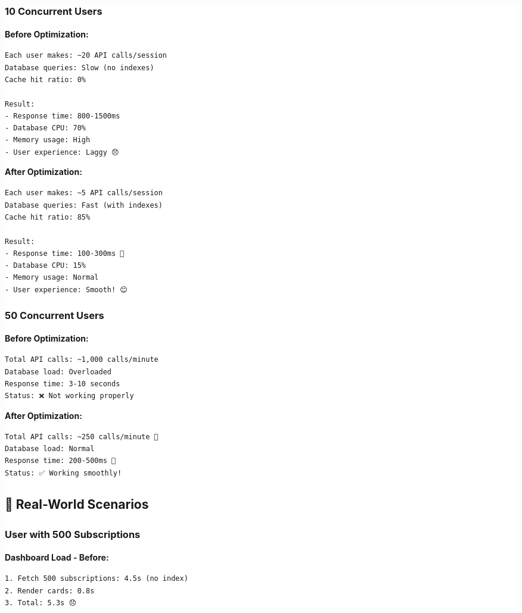 ### 10 Concurrent Users

**Before Optimization:**
```
Each user makes: ~20 API calls/session
Database queries: Slow (no indexes)
Cache hit ratio: 0%

Result:
- Response time: 800-1500ms
- Database CPU: 70%
- Memory usage: High
- User experience: Laggy 😞
```

**After Optimization:**
```
Each user makes: ~5 API calls/session
Database queries: Fast (with indexes)
Cache hit ratio: 85%

Result:
- Response time: 100-300ms 🚀
- Database CPU: 15%
- Memory usage: Normal
- User experience: Smooth! 😊
```

### 50 Concurrent Users

**Before Optimization:**
```
Total API calls: ~1,000 calls/minute
Database load: Overloaded
Response time: 3-10 seconds
Status: ❌ Not working properly
```

**After Optimization:**
```
Total API calls: ~250 calls/minute 🚀
Database load: Normal
Response time: 200-500ms 🚀
Status: ✅ Working smoothly!
```

## 📱 Real-World Scenarios

### User with 500 Subscriptions

**Dashboard Load - Before:**
```
1. Fetch 500 subscriptions: 4.5s (no index)
2. Render cards: 0.8s
3. Total: 5.3s 😞
```
